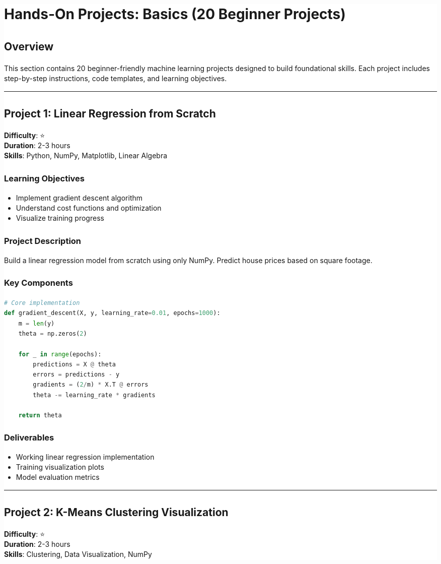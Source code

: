 # Hands-On Projects: Basics (20 Beginner Projects)

## Overview
This section contains 20 beginner-friendly machine learning projects designed to build foundational skills. Each project includes step-by-step instructions, code templates, and learning objectives.

---

## Project 1: Linear Regression from Scratch
**Difficulty**: ⭐  
**Duration**: 2-3 hours  
**Skills**: Python, NumPy, Matplotlib, Linear Algebra

### Learning Objectives
- Implement gradient descent algorithm
- Understand cost functions and optimization
- Visualize training progress

### Project Description
Build a linear regression model from scratch using only NumPy. Predict house prices based on square footage.

### Key Components
```python
# Core implementation
def gradient_descent(X, y, learning_rate=0.01, epochs=1000):
    m = len(y)
    theta = np.zeros(2)
    
    for _ in range(epochs):
        predictions = X @ theta
        errors = predictions - y
        gradients = (2/m) * X.T @ errors
        theta -= learning_rate * gradients
    
    return theta
```

### Deliverables
- Working linear regression implementation
- Training visualization plots
- Model evaluation metrics

---

## Project 2: K-Means Clustering Visualization
**Difficulty**: ⭐  
**Duration**: 2-3 hours  
**Skills**: Clustering, Data Visualization, NumPy
